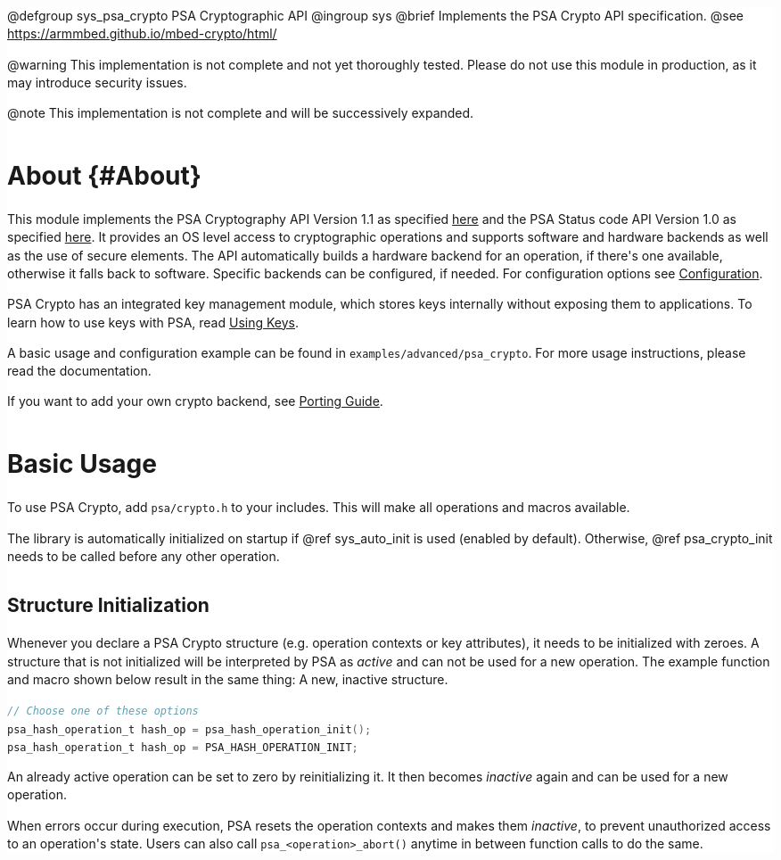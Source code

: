 @defgroup    sys_psa_crypto    PSA Cryptographic API
@ingroup     sys
@brief       Implements the PSA Crypto API specification.
@see         https://armmbed.github.io/mbed-crypto/html/

@warning This implementation is not complete and not yet thoroughly tested.
         Please do not use this module in production, as it may introduce security issues.

@note    This implementation is not complete and will be successively expanded.

About {#About}
=====
This module implements the PSA Cryptography API Version 1.1 as specified
[here](https://armmbed.github.io/mbed-crypto/html/) and the PSA Status code API Version 1.0
as specified [here](https://arm-software.github.io/psa-api/status-code/1.0/).
It provides an OS level access to cryptographic operations and supports software and hardware
backends as well as the use of secure elements.
The API automatically builds a hardware backend for an operation, if there's one available,
otherwise it falls back to software. Specific backends can be configured, if needed.
For configuration options see [Configuration](#configuration).

PSA Crypto has an integrated key management module, which stores keys internally
without exposing them to applications. To learn how to use keys with PSA,
read [Using Keys](#using-keys).

A basic usage and configuration example can be found in `examples/advanced/psa_crypto`.
For more usage instructions, please read the documentation.

If you want to add your own crypto backend, see [Porting Guide](#porting-guide).

Basic Usage
===
To use PSA Crypto, add `psa/crypto.h` to your includes. This will make all
operations and macros available.

The library is automatically initialized on startup if @ref sys_auto_init is used
(enabled by default). Otherwise, @ref psa_crypto_init needs to be called before
any other operation.

## Structure Initialization
Whenever you declare a PSA Crypto structure (e.g. operation contexts or key attributes),
it needs to be initialized with zeroes. A structure that is not initialized will be interpreted
by PSA as *active* and can not be used for a new operation.
The example function and macro shown below result in the same thing: A new, inactive structure.

```c
// Choose one of these options
psa_hash_operation_t hash_op = psa_hash_operation_init();
psa_hash_operation_t hash_op = PSA_HASH_OPERATION_INIT;
```

An already active operation can be set to zero by reinitializing it. It then becomes *inactive*
again and can be used for a new operation.

When errors occur during execution, PSA resets the operation contexts and makes them
*inactive*, to prevent unauthorized access to an operation's state.
Users can also call `psa_<operation>_abort()` anytime in between function calls to do the same.
